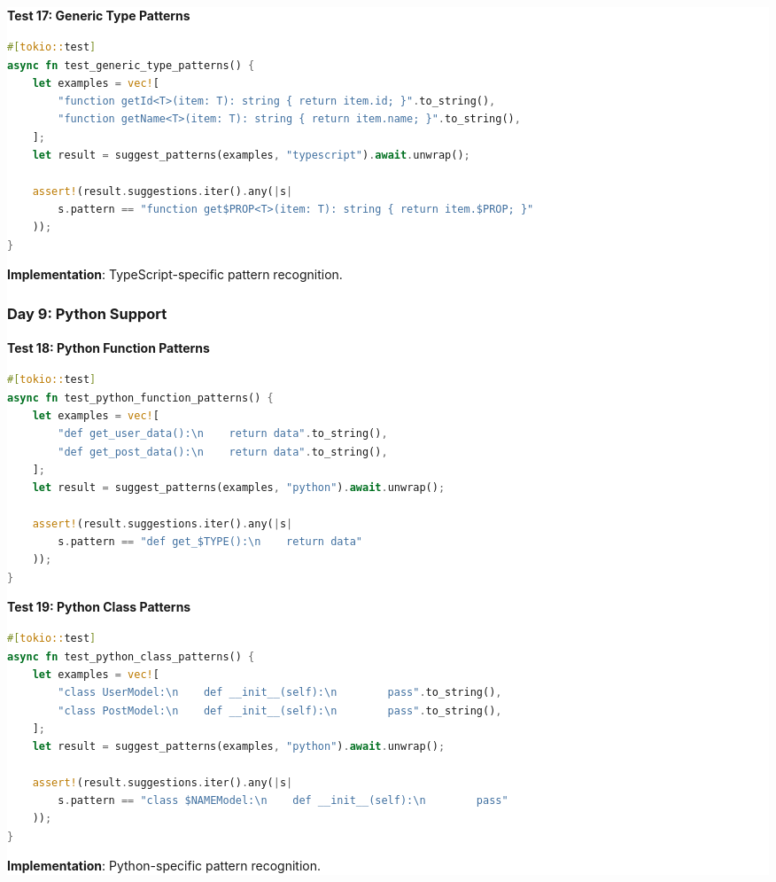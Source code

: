 **Test 17: Generic Type Patterns**
```rust
#[tokio::test]
async fn test_generic_type_patterns() {
    let examples = vec![
        "function getId<T>(item: T): string { return item.id; }".to_string(),
        "function getName<T>(item: T): string { return item.name; }".to_string(),
    ];
    let result = suggest_patterns(examples, "typescript").await.unwrap();

    assert!(result.suggestions.iter().any(|s|
        s.pattern == "function get$PROP<T>(item: T): string { return item.$PROP; }"
    ));
}
```

**Implementation**: TypeScript-specific pattern recognition.

### Day 9: Python Support

**Test 18: Python Function Patterns**
```rust
#[tokio::test]
async fn test_python_function_patterns() {
    let examples = vec![
        "def get_user_data():\n    return data".to_string(),
        "def get_post_data():\n    return data".to_string(),
    ];
    let result = suggest_patterns(examples, "python").await.unwrap();

    assert!(result.suggestions.iter().any(|s|
        s.pattern == "def get_$TYPE():\n    return data"
    ));
}
```

**Test 19: Python Class Patterns**
```rust
#[tokio::test]
async fn test_python_class_patterns() {
    let examples = vec![
        "class UserModel:\n    def __init__(self):\n        pass".to_string(),
        "class PostModel:\n    def __init__(self):\n        pass".to_string(),
    ];
    let result = suggest_patterns(examples, "python").await.unwrap();

    assert!(result.suggestions.iter().any(|s|
        s.pattern == "class $NAMEModel:\n    def __init__(self):\n        pass"
    ));
}
```

**Implementation**: Python-specific pattern recognition.

